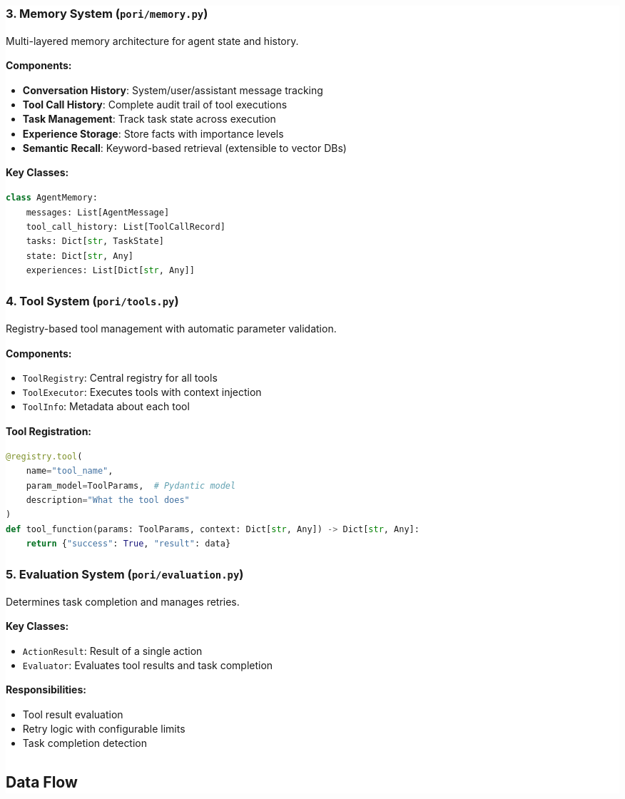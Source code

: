 ### 3. Memory System (`pori/memory.py`)

Multi-layered memory architecture for agent state and history.

**Components:**
- **Conversation History**: System/user/assistant message tracking
- **Tool Call History**: Complete audit trail of tool executions
- **Task Management**: Track task state across execution
- **Experience Storage**: Store facts with importance levels
- **Semantic Recall**: Keyword-based retrieval (extensible to vector DBs)

**Key Classes:**
```python
class AgentMemory:
    messages: List[AgentMessage]
    tool_call_history: List[ToolCallRecord]
    tasks: Dict[str, TaskState]
    state: Dict[str, Any]
    experiences: List[Dict[str, Any]]
```

### 4. Tool System (`pori/tools.py`)

Registry-based tool management with automatic parameter validation.

**Components:**
- `ToolRegistry`: Central registry for all tools
- `ToolExecutor`: Executes tools with context injection
- `ToolInfo`: Metadata about each tool

**Tool Registration:**
```python
@registry.tool(
    name="tool_name",
    param_model=ToolParams,  # Pydantic model
    description="What the tool does"
)
def tool_function(params: ToolParams, context: Dict[str, Any]) -> Dict[str, Any]:
    return {"success": True, "result": data}
```

### 5. Evaluation System (`pori/evaluation.py`)

Determines task completion and manages retries.

**Key Classes:**
- `ActionResult`: Result of a single action
- `Evaluator`: Evaluates tool results and task completion

**Responsibilities:**
- Tool result evaluation
- Retry logic with configurable limits
- Task completion detection

## Data Flow

